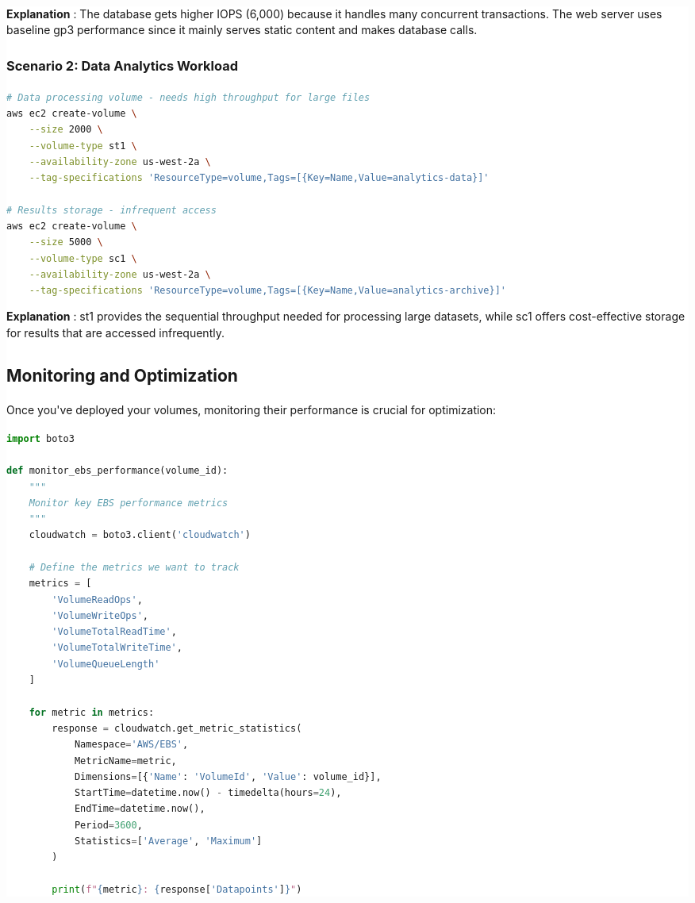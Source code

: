 ```bash
```

 **Explanation** : The database gets higher IOPS (6,000) because it handles many concurrent transactions. The web server uses baseline gp3 performance since it mainly serves static content and makes database calls.

### Scenario 2: Data Analytics Workload

```bash
# Data processing volume - needs high throughput for large files
aws ec2 create-volume \
    --size 2000 \
    --volume-type st1 \
    --availability-zone us-west-2a \
    --tag-specifications 'ResourceType=volume,Tags=[{Key=Name,Value=analytics-data}]'

# Results storage - infrequent access
aws ec2 create-volume \
    --size 5000 \
    --volume-type sc1 \
    --availability-zone us-west-2a \
    --tag-specifications 'ResourceType=volume,Tags=[{Key=Name,Value=analytics-archive}]'
```

 **Explanation** : st1 provides the sequential throughput needed for processing large datasets, while sc1 offers cost-effective storage for results that are accessed infrequently.

## Monitoring and Optimization

Once you've deployed your volumes, monitoring their performance is crucial for optimization:

```python
import boto3

def monitor_ebs_performance(volume_id):
    """
    Monitor key EBS performance metrics
    """
    cloudwatch = boto3.client('cloudwatch')
  
    # Define the metrics we want to track
    metrics = [
        'VolumeReadOps',
        'VolumeWriteOps', 
        'VolumeTotalReadTime',
        'VolumeTotalWriteTime',
        'VolumeQueueLength'
    ]
  
    for metric in metrics:
        response = cloudwatch.get_metric_statistics(
            Namespace='AWS/EBS',
            MetricName=metric,
            Dimensions=[{'Name': 'VolumeId', 'Value': volume_id}],
            StartTime=datetime.now() - timedelta(hours=24),
            EndTime=datetime.now(),
            Period=3600,
            Statistics=['Average', 'Maximum']
        )
      
        print(f"{metric}: {response['Datapoints']}")
```

